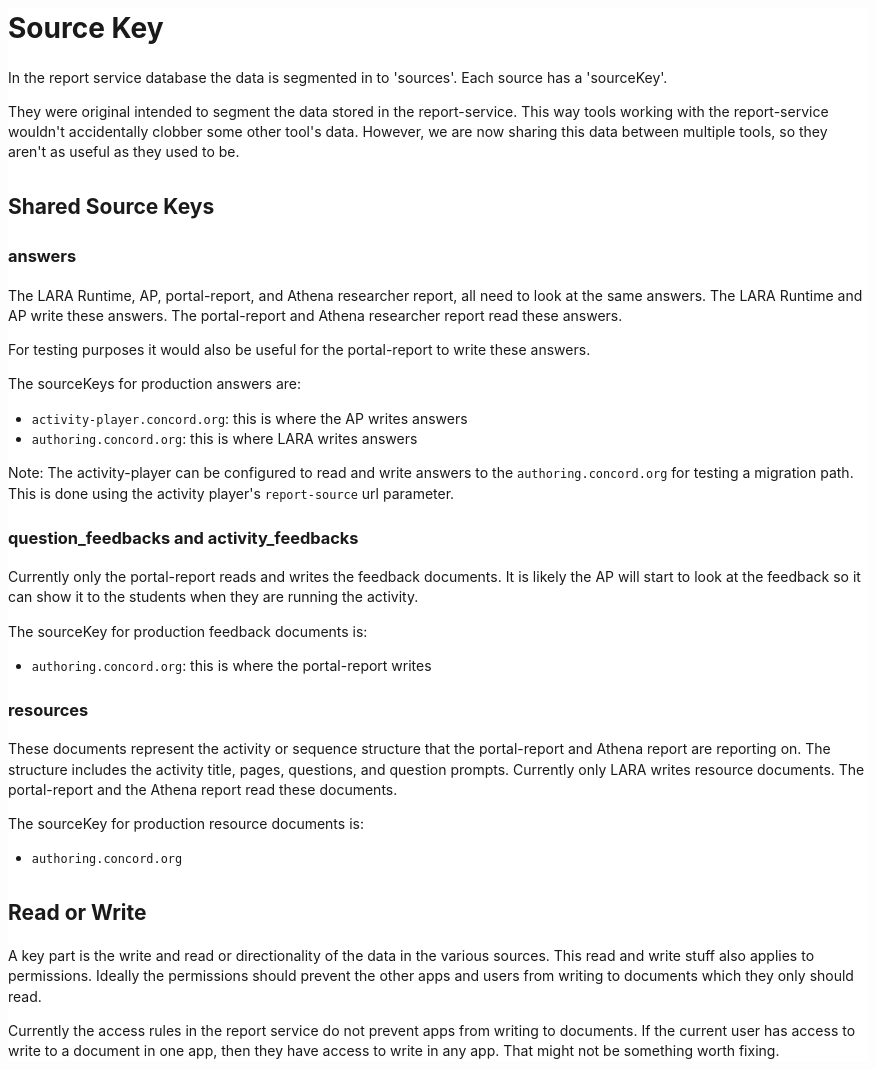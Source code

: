 # Source Key

In the report service database the data is segmented in to 'sources'. Each source has a 'sourceKey'.

They were original intended to segment the data stored in the report-service. This way tools working with the report-service wouldn't accidentally clobber some other tool's data. However, we are now sharing this data between multiple tools, so they aren't as useful as they used to be.

## Shared Source Keys

### answers
The LARA Runtime, AP, portal-report, and Athena researcher report, all need to look at the same answers.
The LARA Runtime and AP write these answers. The portal-report and Athena researcher report read these answers.

For testing purposes it would also be useful for the portal-report to write these answers.

The sourceKeys for production answers are:
- `activity-player.concord.org`: this is where the AP writes answers
- `authoring.concord.org`: this is where LARA writes answers

Note:
The activity-player can be configured to read and write answers to the `authoring.concord.org` for testing a migration path. This is done using the activity player's `report-source` url parameter.

### question_feedbacks and activity_feedbacks
Currently only the portal-report reads and writes the feedback documents.
It is likely the AP will start to look at the feedback so it can show it to the students when they are running the activity.

The sourceKey for production feedback documents is:
- `authoring.concord.org`: this is where the portal-report writes

### resources
These documents represent the activity or sequence structure that the portal-report and Athena report are reporting on. The structure includes the activity title, pages, questions, and question prompts.
Currently only LARA writes resource documents. The portal-report and the Athena report read these documents.

The sourceKey for production resource documents is:
- `authoring.concord.org`

## Read or Write
A key part is the write and read or directionality of the data in the various sources.  This read and write stuff also applies to permissions. Ideally the permissions should prevent the other apps and users from writing to documents which they only should read.

Currently the access rules in the report service do not prevent apps from writing to documents. If the current user has access to write to a document in one app, then they have access to write in any app. That might not be something worth fixing.

